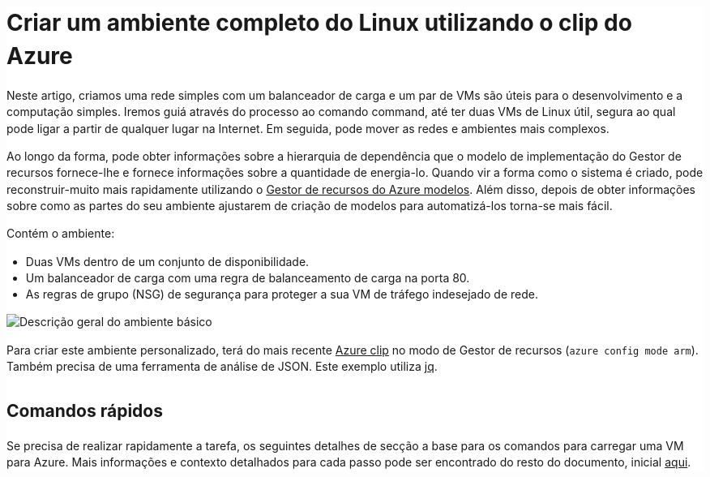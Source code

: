 
<properties
   pageTitle="Criar um ambiente completo do Linux utilizando o clip do Azure | Microsoft Azure"
   description="Crie armazenamento, uma VM Linux, uma rede virtual e sub-rede, um balanceador de carga, uma imagem, um endereço IP público e um grupo de segurança de rede, tudo a partir de aprofundadamente utilizando o clip do Azure."
   services="virtual-machines-linux"
   documentationCenter="virtual-machines"
   authors="iainfoulds"
   manager="timlt"
   editor=""
   tags="azure-resource-manager"/>

<tags
   ms.service="virtual-machines-linux"
   ms.devlang="na"
   ms.topic="article"
   ms.tgt_pltfrm="vm-linux"
   ms.workload="infrastructure"
   ms.date="10/24/2016"
   ms.author="iainfou"/>

# <a name="create-a-complete-linux-environment-by-using-the-azure-cli"></a>Criar um ambiente completo do Linux utilizando o clip do Azure

Neste artigo, criamos uma rede simples com um balanceador de carga e um par de VMs são úteis para o desenvolvimento e a computação simples. Iremos guiá através do processo ao comando command, até ter duas VMs de Linux útil, segura ao qual pode ligar a partir de qualquer lugar na Internet. Em seguida, pode mover as redes e ambientes mais complexos.

Ao longo da forma, pode obter informações sobre a hierarquia de dependência que o modelo de implementação do Gestor de recursos fornece-lhe e fornece informações sobre a quantidade de energia-lo. Quando vir a forma como o sistema é criado, pode reconstruir-muito mais rapidamente utilizando o [Gestor de recursos do Azure modelos](../resource-group-authoring-templates.md). Além disso, depois de obter informações sobre como as partes do seu ambiente ajustarem de criação de modelos para automatizá-los torna-se mais fácil.

Contém o ambiente:

- Duas VMs dentro de um conjunto de disponibilidade.
- Um balanceador de carga com uma regra de balanceamento de carga na porta 80.
- As regras de grupo (NSG) de segurança para proteger a sua VM de tráfego indesejado de rede.

![Descrição geral do ambiente básico](./media/virtual-machines-linux-create-cli-complete/environment_overview.png)

Para criar este ambiente personalizado, terá do mais recente [Azure clip](../xplat-cli-install.md) no modo de Gestor de recursos (`azure config mode arm`). Também precisa de uma ferramenta de análise de JSON. Este exemplo utiliza [jq](https://stedolan.github.io/jq/).

## <a name="quick-commands"></a>Comandos rápidos
Se precisa de realizar rapidamente a tarefa, os seguintes detalhes de secção a base para os comandos para carregar uma VM para Azure. Mais informações e contexto detalhados para cada passo pode ser encontrado do resto do documento, inicial [aqui](#detailed-walkthrough).
